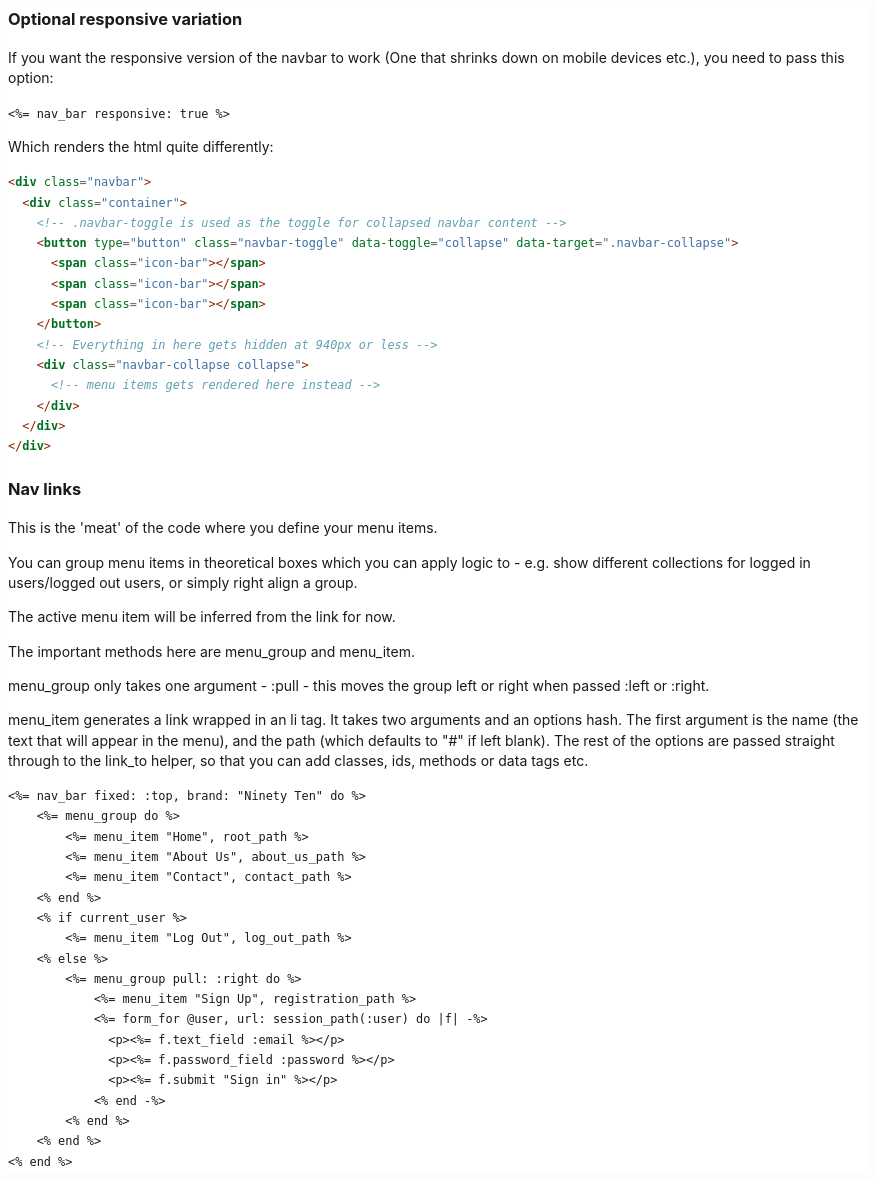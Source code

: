 ### Optional responsive variation

If you want the responsive version of the navbar to work (One that shrinks down on mobile devices etc.), you need to pass this option:

```erb
<%= nav_bar responsive: true %>
```

Which renders the html quite differently:

```html
<div class="navbar">
  <div class="container">
    <!-- .navbar-toggle is used as the toggle for collapsed navbar content -->
    <button type="button" class="navbar-toggle" data-toggle="collapse" data-target=".navbar-collapse">
      <span class="icon-bar"></span>
      <span class="icon-bar"></span>
      <span class="icon-bar"></span>
    </button>
    <!-- Everything in here gets hidden at 940px or less -->
    <div class="navbar-collapse collapse">
      <!-- menu items gets rendered here instead -->
    </div>
  </div>
</div>
```

### Nav links

This is the 'meat' of the code where you define your menu items.

You can group menu items in theoretical boxes which you can apply logic to - e.g. show different collections for logged in users/logged out users, or simply right align a group.

The active menu item will be inferred from the link for now.

The important methods here are menu_group and menu_item.

menu_group only takes one argument - :pull - this moves the group left or right when passed :left or :right.

menu_item generates a link wrapped in an li tag. It takes two arguments and an options hash. The first argument is the name (the text that will appear in the menu), and the path (which defaults to "#" if left blank). The rest of the options are passed straight through to the link_to helper, so that you can add classes, ids, methods or data tags etc.

```erb
<%= nav_bar fixed: :top, brand: "Ninety Ten" do %>
    <%= menu_group do %>
        <%= menu_item "Home", root_path %>
        <%= menu_item "About Us", about_us_path %>
        <%= menu_item "Contact", contact_path %>
    <% end %>
    <% if current_user %>
        <%= menu_item "Log Out", log_out_path %>
    <% else %>
        <%= menu_group pull: :right do %>
            <%= menu_item "Sign Up", registration_path %>
            <%= form_for @user, url: session_path(:user) do |f| -%>
              <p><%= f.text_field :email %></p>
              <p><%= f.password_field :password %></p>
              <p><%= f.submit "Sign in" %></p>
            <% end -%>
        <% end %>
    <% end %>
<% end %>
```